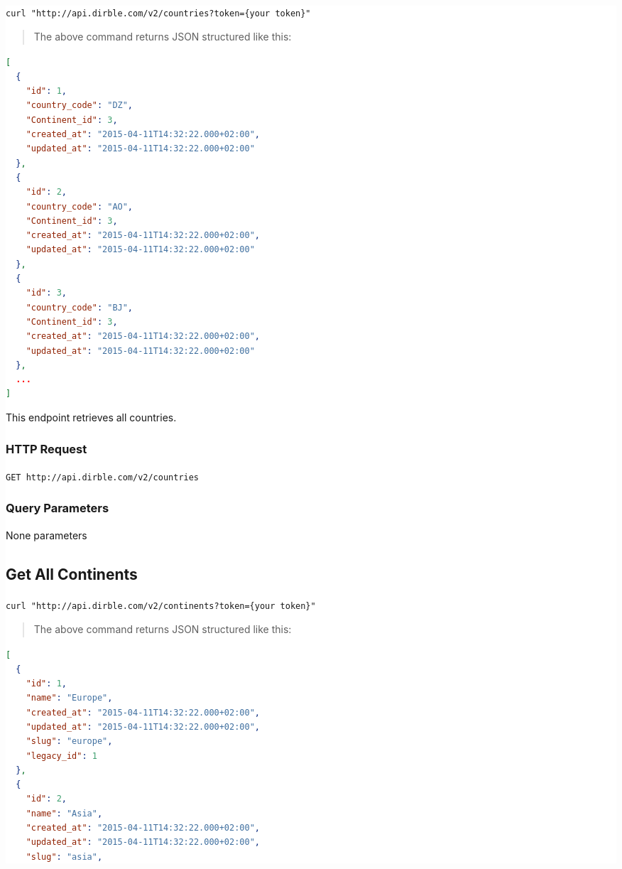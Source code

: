 ```shell
curl "http://api.dirble.com/v2/countries?token={your token}"
```

> The above command returns JSON structured like this:

```json
[
  {
    "id": 1,
    "country_code": "DZ",
    "Continent_id": 3,
    "created_at": "2015-04-11T14:32:22.000+02:00",
    "updated_at": "2015-04-11T14:32:22.000+02:00"
  },
  {
    "id": 2,
    "country_code": "AO",
    "Continent_id": 3,
    "created_at": "2015-04-11T14:32:22.000+02:00",
    "updated_at": "2015-04-11T14:32:22.000+02:00"
  },
  {
    "id": 3,
    "country_code": "BJ",
    "Continent_id": 3,
    "created_at": "2015-04-11T14:32:22.000+02:00",
    "updated_at": "2015-04-11T14:32:22.000+02:00"
  },
  ...
]
```

This endpoint retrieves all countries.

### HTTP Request

`GET http://api.dirble.com/v2/countries`

### Query Parameters

None parameters

## Get All Continents

```shell
curl "http://api.dirble.com/v2/continents?token={your token}"
```

> The above command returns JSON structured like this:

```json
[
  {
    "id": 1,
    "name": "Europe",
    "created_at": "2015-04-11T14:32:22.000+02:00",
    "updated_at": "2015-04-11T14:32:22.000+02:00",
    "slug": "europe",
    "legacy_id": 1
  },
  {
    "id": 2,
    "name": "Asia",
    "created_at": "2015-04-11T14:32:22.000+02:00",
    "updated_at": "2015-04-11T14:32:22.000+02:00",
    "slug": "asia",
```